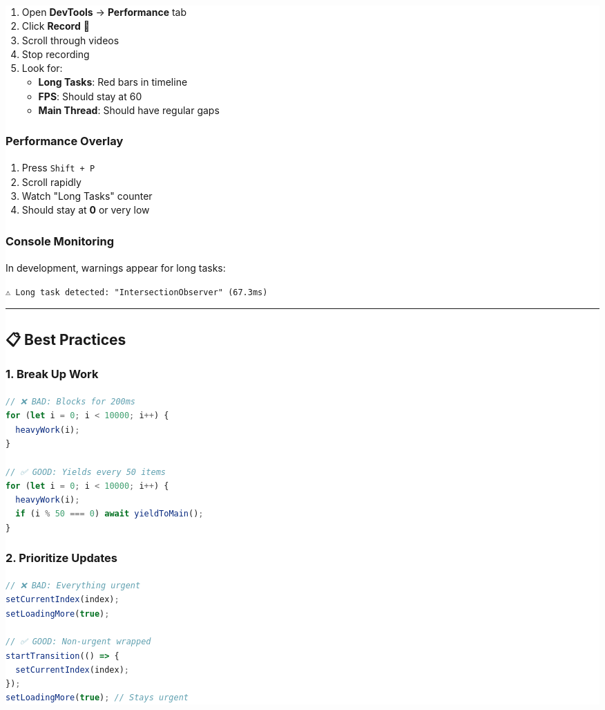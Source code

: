 1. Open **DevTools** → **Performance** tab
2. Click **Record** 🔴
3. Scroll through videos
4. Stop recording
5. Look for:
   - **Long Tasks**: Red bars in timeline
   - **FPS**: Should stay at 60
   - **Main Thread**: Should have regular gaps

### Performance Overlay

1. Press `Shift + P`
2. Scroll rapidly
3. Watch "Long Tasks" counter
4. Should stay at **0** or very low

### Console Monitoring

In development, warnings appear for long tasks:
```
⚠️ Long task detected: "IntersectionObserver" (67.3ms)
```

---

## 📋 Best Practices

### 1. Break Up Work

```typescript
// ❌ BAD: Blocks for 200ms
for (let i = 0; i < 10000; i++) {
  heavyWork(i);
}

// ✅ GOOD: Yields every 50 items
for (let i = 0; i < 10000; i++) {
  heavyWork(i);
  if (i % 50 === 0) await yieldToMain();
}
```

### 2. Prioritize Updates

```typescript
// ❌ BAD: Everything urgent
setCurrentIndex(index);
setLoadingMore(true);

// ✅ GOOD: Non-urgent wrapped
startTransition(() => {
  setCurrentIndex(index);
});
setLoadingMore(true); // Stays urgent
```
